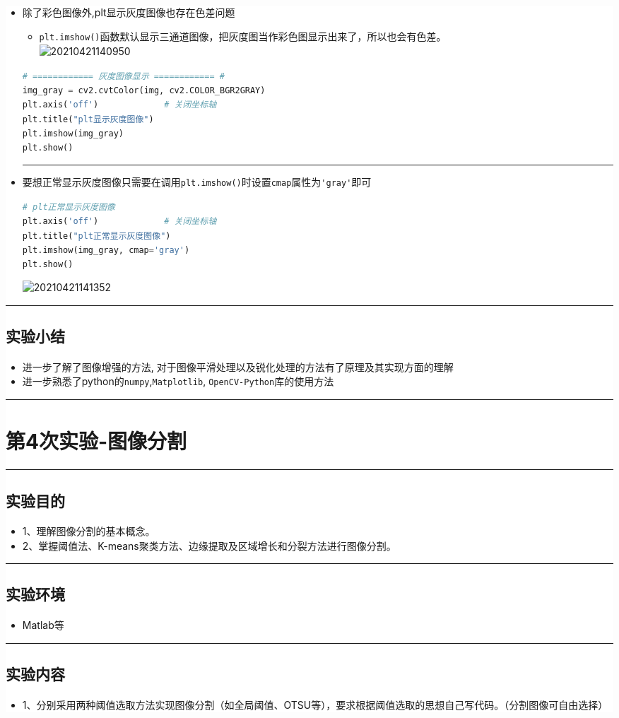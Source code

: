 - 除了彩色图像外,plt显示灰度图像也存在色差问题
  - `plt.imshow()`函数默认显示三通道图像，把灰度图当作彩色图显示出来了，所以也会有色差。  
  ![20210421140950](http:cdn.ayusummer233.top/img/20210421140950.png)
  ```python
  # ============ 灰度图像显示 ============ #
  img_gray = cv2.cvtColor(img, cv2.COLOR_BGR2GRAY)
  plt.axis('off')             # 关闭坐标轴
  plt.title("plt显示灰度图像")
  plt.imshow(img_gray)
  plt.show()
  ```

  ---
- 要想正常显示灰度图像只需要在调用`plt.imshow()`时设置`cmap`属性为`'gray'`即可
  ```python
  # plt正常显示灰度图像
  plt.axis('off')             # 关闭坐标轴
  plt.title("plt正常显示灰度图像")
  plt.imshow(img_gray, cmap='gray')
  plt.show()
  ```  
  ![20210421141352](http:cdn.ayusummer233.top/img/20210421141352.png)




---
## 实验小结
- 进一步了解了图像增强的方法, 对于图像平滑处理以及锐化处理的方法有了原理及其实现方面的理解
- 进一步熟悉了python的`numpy`,`Matplotlib`, `OpenCV-Python`库的使用方法


-----
# 第4次实验-图像分割

----
## 实验目的 
- 1、理解图像分割的基本概念。
- 2、掌握阈值法、K-means聚类方法、边缘提取及区域增长和分裂方法进行图像分割。

----
## 实验环境
- Matlab等

-----
## 实验内容
- 1、分别采用两种阈值选取方法实现图像分割（如全局阈值、OTSU等），要求根据阈值选取的思想自己写代码。（分割图像可自由选择）

